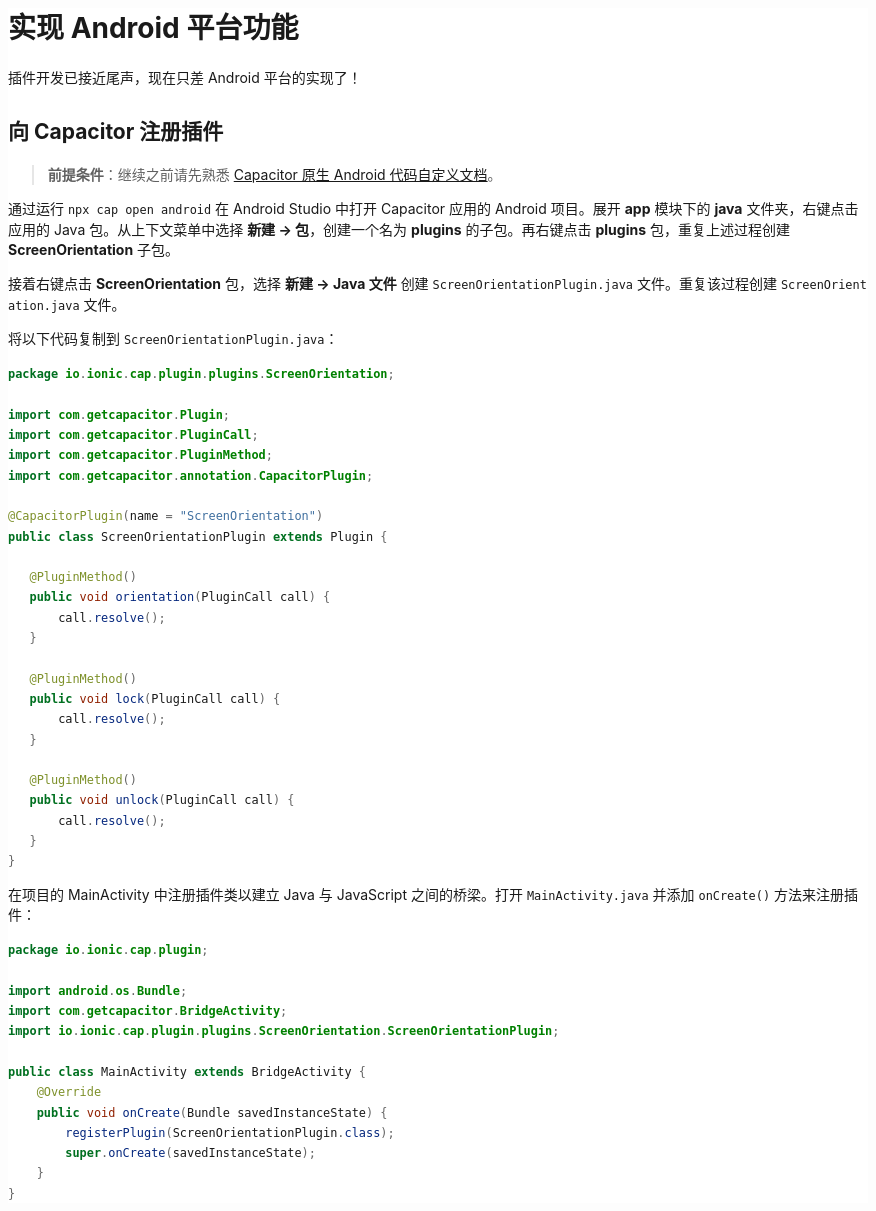 # 实现 Android 平台功能

插件开发已接近尾声，现在只差 Android 平台的实现了！

## 向 Capacitor 注册插件

> **前提条件**：继续之前请先熟悉 <a href="https://capacitorjs.com/docs/android/custom-code" target="_blank">Capacitor 原生 Android 代码自定义文档</a>。

通过运行 `npx cap open android` 在 Android Studio 中打开 Capacitor 应用的 Android 项目。展开 **app** 模块下的 **java** 文件夹，右键点击应用的 Java 包。从上下文菜单中选择 **新建 -> 包**，创建一个名为 **plugins** 的子包。再右键点击 **plugins** 包，重复上述过程创建 **ScreenOrientation** 子包。

接着右键点击 **ScreenOrientation** 包，选择 **新建 -> Java 文件** 创建 `ScreenOrientationPlugin.java` 文件。重复该过程创建 `ScreenOrientation.java` 文件。

将以下代码复制到 `ScreenOrientationPlugin.java`：

```java
package io.ionic.cap.plugin.plugins.ScreenOrientation;

import com.getcapacitor.Plugin;
import com.getcapacitor.PluginCall;
import com.getcapacitor.PluginMethod;
import com.getcapacitor.annotation.CapacitorPlugin;

@CapacitorPlugin(name = "ScreenOrientation")
public class ScreenOrientationPlugin extends Plugin {

   @PluginMethod()
   public void orientation(PluginCall call) {
       call.resolve();
   }

   @PluginMethod()
   public void lock(PluginCall call) {
       call.resolve();
   }

   @PluginMethod()
   public void unlock(PluginCall call) {
       call.resolve();
   }
}
```

在项目的 MainActivity 中注册插件类以建立 Java 与 JavaScript 之间的桥梁。打开 `MainActivity.java` 并添加 `onCreate()` 方法来注册插件：

```java
package io.ionic.cap.plugin;

import android.os.Bundle;
import com.getcapacitor.BridgeActivity;
import io.ionic.cap.plugin.plugins.ScreenOrientation.ScreenOrientationPlugin;

public class MainActivity extends BridgeActivity {
    @Override
    public void onCreate(Bundle savedInstanceState) {
        registerPlugin(ScreenOrientationPlugin.class);
        super.onCreate(savedInstanceState);
    }
}
```
